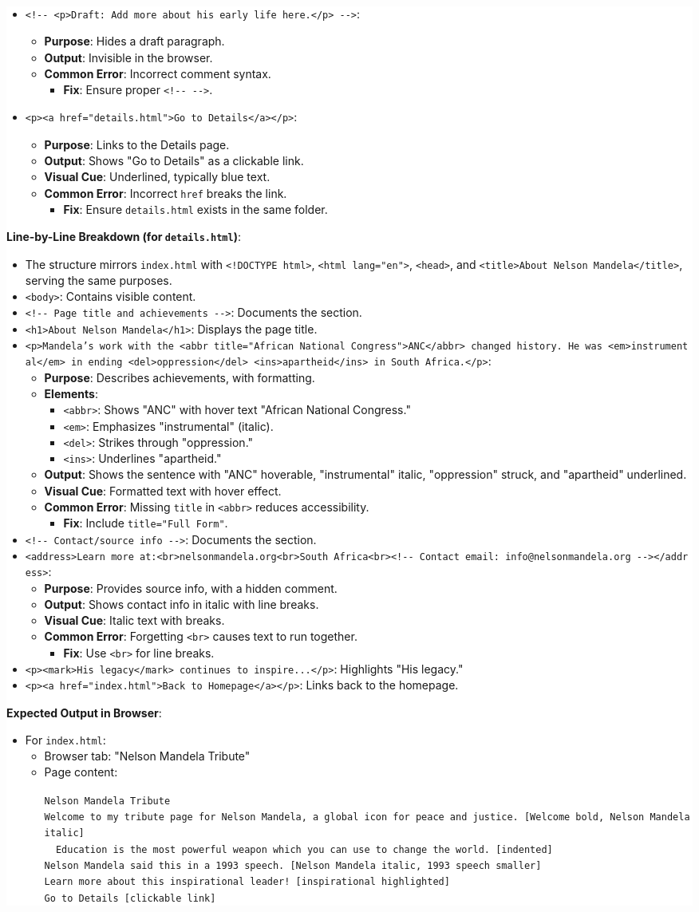 - `<!-- <p>Draft: Add more about his early life here.</p> -->`:
  - **Purpose**: Hides a draft paragraph.
  - **Output**: Invisible in the browser.
  - **Common Error**: Incorrect comment syntax.
    - **Fix**: Ensure proper `<!-- -->`.

- `<p><a href="details.html">Go to Details</a></p>`:
  - **Purpose**: Links to the Details page.
  - **Output**: Shows "Go to Details" as a clickable link.
  - **Visual Cue**: Underlined, typically blue text.
  - **Common Error**: Incorrect `href` breaks the link.
    - **Fix**: Ensure `details.html` exists in the same folder.

**Line-by-Line Breakdown (for `details.html`)**:

- The structure mirrors `index.html` with `<!DOCTYPE html>`, `<html lang="en">`, `<head>`, and `<title>About Nelson Mandela</title>`, serving the same purposes.
- `<body>`: Contains visible content.
- `<!-- Page title and achievements -->`: Documents the section.
- `<h1>About Nelson Mandela</h1>`: Displays the page title.
- `<p>Mandela’s work with the <abbr title="African National Congress">ANC</abbr> changed history. He was <em>instrumental</em> in ending <del>oppression</del> <ins>apartheid</ins> in South Africa.</p>`:
  - **Purpose**: Describes achievements, with formatting.
  - **Elements**:
    - `<abbr>`: Shows "ANC" with hover text "African National Congress."
    - `<em>`: Emphasizes "instrumental" (italic).
    - `<del>`: Strikes through "oppression."
    - `<ins>`: Underlines "apartheid."
  - **Output**: Shows the sentence with "ANC" hoverable, "instrumental" italic, "oppression" struck, and "apartheid" underlined.
  - **Visual Cue**: Formatted text with hover effect.
  - **Common Error**: Missing `title` in `<abbr>` reduces accessibility.
    - **Fix**: Include `title="Full Form"`.
- `<!-- Contact/source info -->`: Documents the section.
- `<address>Learn more at:<br>nelsonmandela.org<br>South Africa<br><!-- Contact email: info@nelsonmandela.org --></address>`:
  - **Purpose**: Provides source info, with a hidden comment.
  - **Output**: Shows contact info in italic with line breaks.
  - **Visual Cue**: Italic text with breaks.
  - **Common Error**: Forgetting `<br>` causes text to run together.
    - **Fix**: Use `<br>` for line breaks.
- `<p><mark>His legacy</mark> continues to inspire...</p>`: Highlights "His legacy."
- `<p><a href="index.html">Back to Homepage</a></p>`: Links back to the homepage.

**Expected Output in Browser**:

- For `index.html`:
  - Browser tab: "Nelson Mandela Tribute"
  - Page content:
    ```
    Nelson Mandela Tribute
    Welcome to my tribute page for Nelson Mandela, a global icon for peace and justice. [Welcome bold, Nelson Mandela italic]
      Education is the most powerful weapon which you can use to change the world. [indented]
    Nelson Mandela said this in a 1993 speech. [Nelson Mandela italic, 1993 speech smaller]
    Learn more about this inspirational leader! [inspirational highlighted]
    Go to Details [clickable link]
    ```
